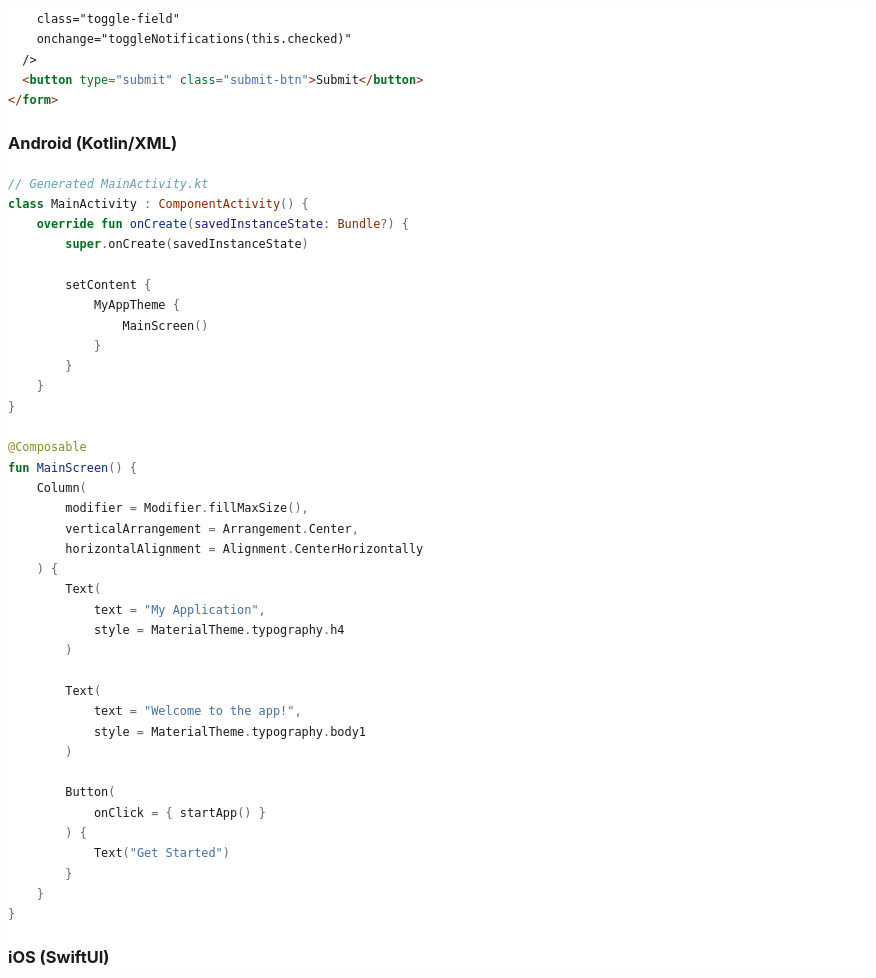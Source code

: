 ```html
    class="toggle-field"
    onchange="toggleNotifications(this.checked)"
  />
  <button type="submit" class="submit-btn">Submit</button>
</form>
```

### Android (Kotlin/XML)

```kotlin
// Generated MainActivity.kt
class MainActivity : ComponentActivity() {
    override fun onCreate(savedInstanceState: Bundle?) {
        super.onCreate(savedInstanceState)

        setContent {
            MyAppTheme {
                MainScreen()
            }
        }
    }
}

@Composable
fun MainScreen() {
    Column(
        modifier = Modifier.fillMaxSize(),
        verticalArrangement = Arrangement.Center,
        horizontalAlignment = Alignment.CenterHorizontally
    ) {
        Text(
            text = "My Application",
            style = MaterialTheme.typography.h4
        )

        Text(
            text = "Welcome to the app!",
            style = MaterialTheme.typography.body1
        )

        Button(
            onClick = { startApp() }
        ) {
            Text("Get Started")
        }
    }
}
```

### iOS (SwiftUI)
